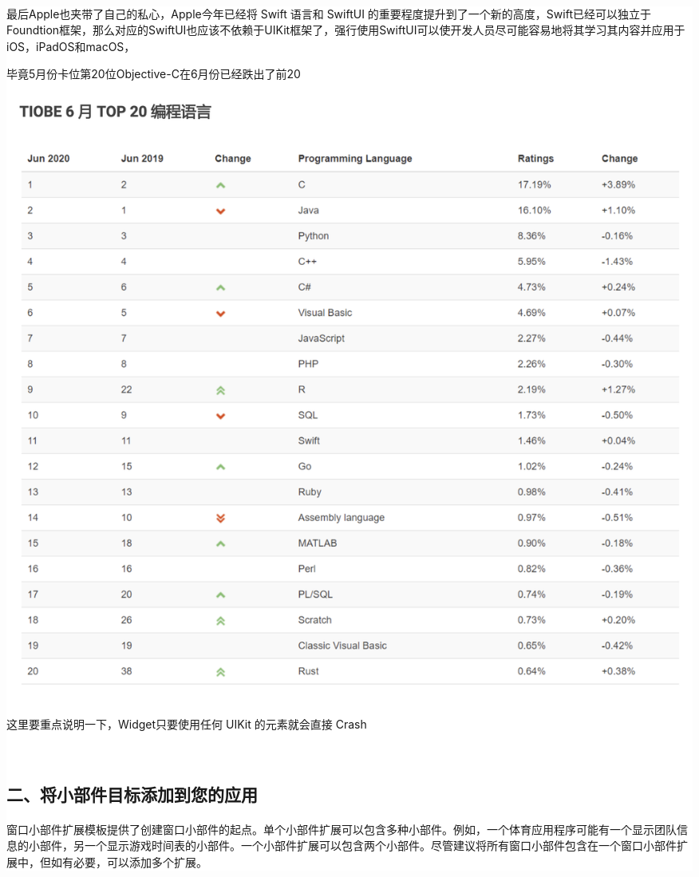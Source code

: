 最后Apple也夹带了自己的私心，Apple今年已经将 Swift 语言和 SwiftUI 的重要程度提升到了一个新的高度，Swift已经可以独立于Foundtion框架，那么对应的SwiftUI也应该不依赖于UIKit框架了，强行使用SwiftUI可以使开发人员尽可能容易地将其学习其内容并应用于iOS，iPadOS和macOS，

毕竟5月份卡位第20位Objective-C在6月份已经跌出了前20

![Alt text](../images/widget/16.png)

这里要重点说明一下，Widget只要使用任何 UIKit 的元素就会直接 Crash

<br>

## 二、将小部件目标添加到您的应用

窗口小部件扩展模板提供了创建窗口小部件的起点。单个小部件扩展可以包含多种小部件。例如，一个体育应用程序可能有一个显示团队信息的小部件，另一个显示游戏时间表的小部件。一个小部件扩展可以包含两个小部件。尽管建议将所有窗口小部件包含在一个窗口小部件扩展中，但如有必要，可以添加多个扩展。
